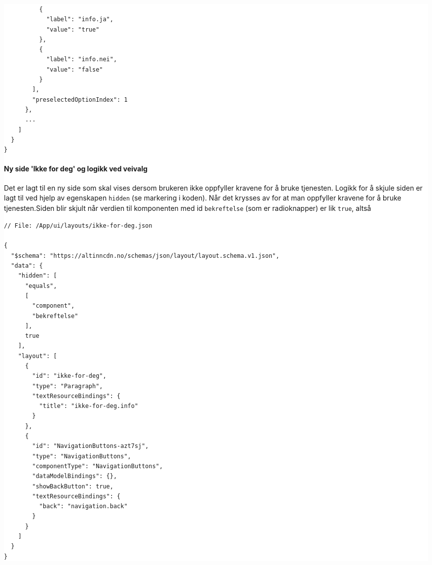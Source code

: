 ```json{linenos=false,hl_lines=["8-29"]}
          {
            "label": "info.ja",
            "value": "true"
          },
          {
            "label": "info.nei",
            "value": "false"
          }
        ],
        "preselectedOptionIndex": 1
      },
      ...
    ]
  }
}
```

#### Ny side 'Ikke for deg' og logikk ved veivalg

Det er lagt til en ny side som skal vises dersom brukeren ikke oppfyller kravene for å bruke tjenesten.
Logikk for å skjule siden er lagt til ved hjelp av egenskapen `hidden` (se markering i koden).
 Når det krysses av for at man oppfyller kravene for å bruke tjenesten.Siden blir skjult når verdien til komponenten med id `bekreftelse` (som er radioknapper) er lik `true`, altså 

```json{linenos=false,hl_lines="6-13"}
// File: /App/ui/layouts/ikke-for-deg.json

{
  "$schema": "https://altinncdn.no/schemas/json/layout/layout.schema.v1.json",
  "data": {
    "hidden": [
      "equals",
      [
        "component",
        "bekreftelse"
      ],
      true
    ],
    "layout": [
      {
        "id": "ikke-for-deg",
        "type": "Paragraph",
        "textResourceBindings": {
          "title": "ikke-for-deg.info"
        }
      },
      {
        "id": "NavigationButtons-azt7sj",
        "type": "NavigationButtons",
        "componentType": "NavigationButtons",
        "dataModelBindings": {},
        "showBackButton": true,
        "textResourceBindings": {
          "back": "navigation.back"
        }
      }
    ]
  }
}
```

